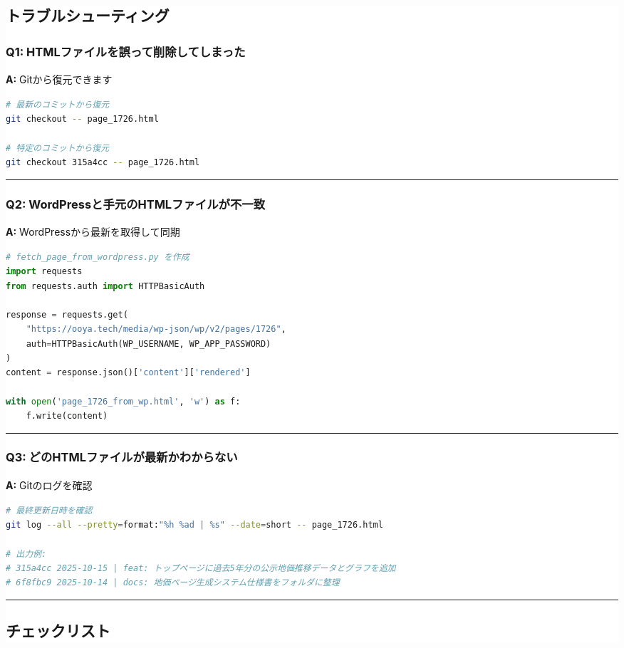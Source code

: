 
## トラブルシューティング

### Q1: HTMLファイルを誤って削除してしまった

**A:** Gitから復元できます

```bash
# 最新のコミットから復元
git checkout -- page_1726.html

# 特定のコミットから復元
git checkout 315a4cc -- page_1726.html
```

---

### Q2: WordPressと手元のHTMLファイルが不一致

**A:** WordPressから最新を取得して同期

```python
# fetch_page_from_wordpress.py を作成
import requests
from requests.auth import HTTPBasicAuth

response = requests.get(
    "https://ooya.tech/media/wp-json/wp/v2/pages/1726",
    auth=HTTPBasicAuth(WP_USERNAME, WP_APP_PASSWORD)
)
content = response.json()['content']['rendered']

with open('page_1726_from_wp.html', 'w') as f:
    f.write(content)
```

---

### Q3: どのHTMLファイルが最新かわからない

**A:** Gitのログを確認

```bash
# 最終更新日時を確認
git log --all --pretty=format:"%h %ad | %s" --date=short -- page_1726.html

# 出力例:
# 315a4cc 2025-10-15 | feat: トップページに過去5年分の公示地価推移データとグラフを追加
# 6f8fbc9 2025-10-14 | docs: 地価ページ生成システム仕様書をフォルダに整理
```

---

## チェックリスト
